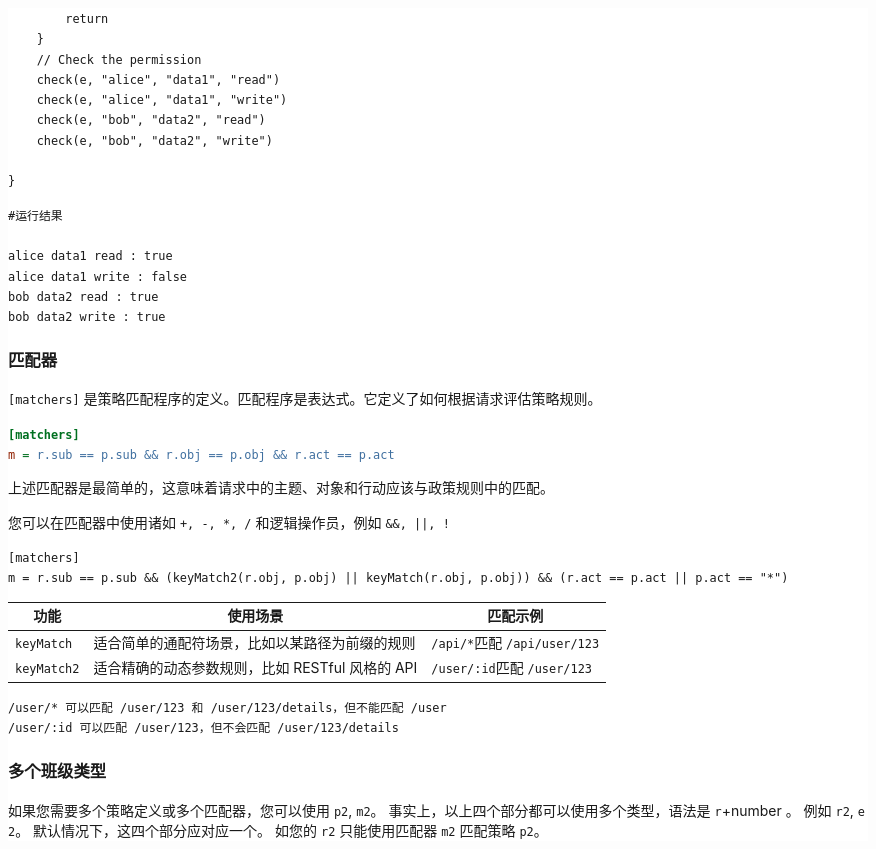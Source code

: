 ```
		return
	}
	// Check the permission
	check(e, "alice", "data1", "read")
	check(e, "alice", "data1", "write")
	check(e, "bob", "data2", "read")
	check(e, "bob", "data2", "write")

}

```

```
#运行结果

alice data1 read : true
alice data1 write : false
bob data2 read : true
bob data2 write : true

```

### 匹配器

`[matchers]` 是策略匹配程序的定义。匹配程序是表达式。它定义了如何根据请求评估策略规则。

```ini
[matchers]
m = r.sub == p.sub && r.obj == p.obj && r.act == p.act
```

上述匹配器是最简单的，这意味着请求中的主题、对象和行动应该与政策规则中的匹配。

您可以在匹配器中使用诸如 `+, -, *, /` 和逻辑操作员，例如 `&&, ||, !`

```
[matchers]
m = r.sub == p.sub && (keyMatch2(r.obj, p.obj) || keyMatch(r.obj, p.obj)) && (r.act == p.act || p.act == "*")
```

| 功能          | 使用场景                                        | 匹配示例                         |
| ------------- | ----------------------------------------------- | -------------------------------- |
| `keyMatch`  | 适合简单的通配符场景，比如以某路径为前缀的规则  | `/api/*`匹配 `/api/user/123` |
| `keyMatch2` | 适合精确的动态参数规则，比如 RESTful 风格的 API | `/user/:id`匹配 `/user/123`  |

```
/user/* 可以匹配 /user/123 和 /user/123/details，但不能匹配 /user
/user/:id 可以匹配 /user/123，但不会匹配 /user/123/details
```

### 多个班级类型

如果您需要多个策略定义或多个匹配器，您可以使用 `p2`, `m2`。 事实上，以上四个部分都可以使用多个类型，语法是 `r`+number 。 例如 `r2`, `e2`。 默认情况下，这四个部分应对应一个。 如您的 `r2` 只能使用匹配器 `m2` 匹配策略 `p2`。
